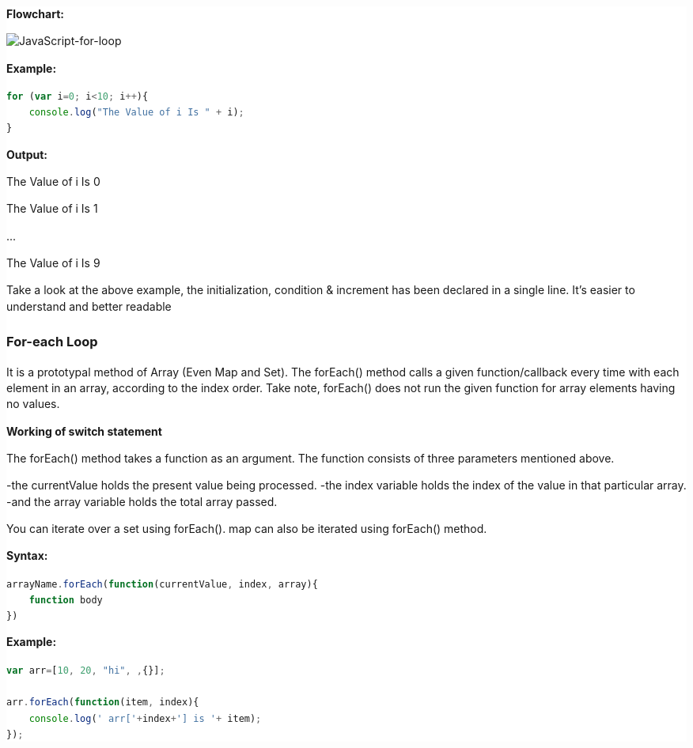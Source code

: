 **Flowchart:**

 ![JavaScript-for-loop](https://user-images.githubusercontent.com/80022922/139808158-c0aa5676-923a-4869-a54c-dde90856fd70.jpg)


**Example:**

```js
for (var i=0; i<10; i++){
    console.log("The Value of i Is " + i);
}
```

**Output:** 

The Value of i Is 0

The Value of i Is 1

...

The Value of i Is 9

Take a look at the above example, the initialization, condition & increment has been declared in a single line. It’s easier to understand 
and better readable

### For-each Loop

It is a prototypal method of Array (Even Map and Set). The forEach() method calls a given function/callback every time with each element in an
array, according to the index order. Take note, forEach() does not run the given function for array elements having no values.

**Working of switch statement**

The forEach() method takes a function as an argument. The function consists of three parameters mentioned above.

-the currentValue holds the present value being processed.
-the index variable holds the index of the value in that particular array.
-and the array variable holds the total array passed.

You can iterate over a set using forEach().
map can also be iterated using forEach() method.

**Syntax:**

```js
arrayName.forEach(function(currentValue, index, array){
    function body
})
```

**Example:**

```js
var arr=[10, 20, "hi", ,{}];

arr.forEach(function(item, index){
    console.log(' arr['+index+'] is '+ item);
});
```
